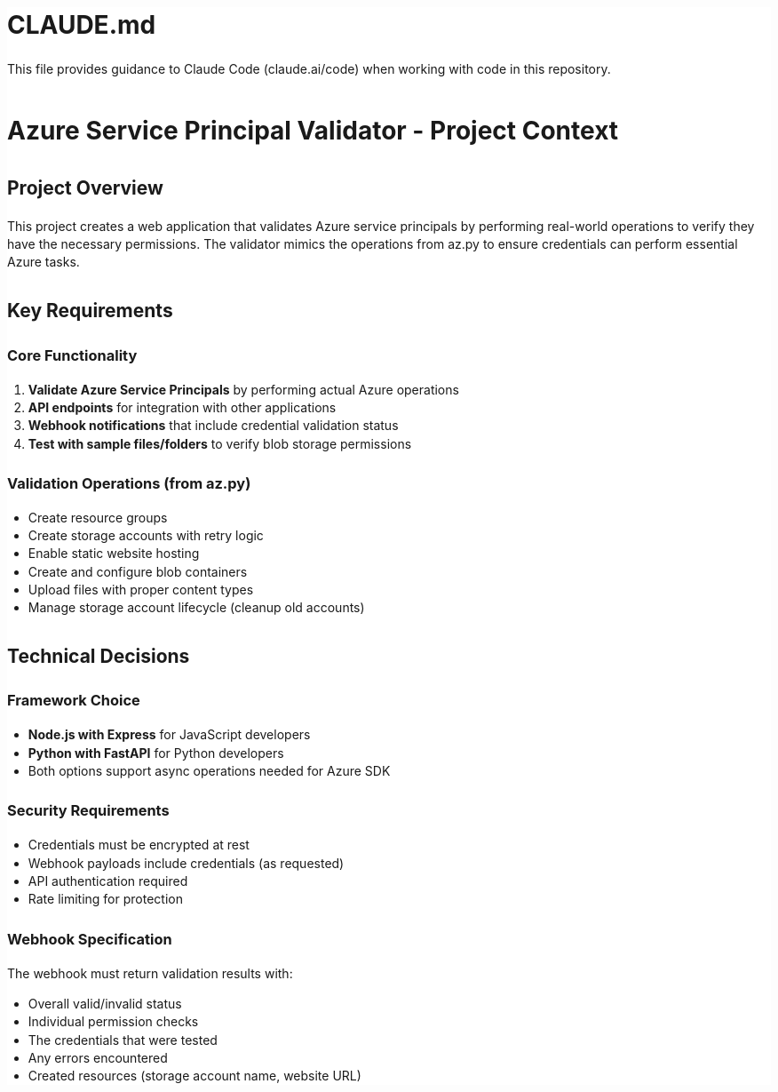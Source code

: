 # CLAUDE.md

This file provides guidance to Claude Code (claude.ai/code) when working with code in this repository.

# Azure Service Principal Validator - Project Context

## Project Overview
This project creates a web application that validates Azure service principals by performing real-world operations to verify they have the necessary permissions. The validator mimics the operations from az.py to ensure credentials can perform essential Azure tasks.

## Key Requirements

### Core Functionality
1. **Validate Azure Service Principals** by performing actual Azure operations
2. **API endpoints** for integration with other applications
3. **Webhook notifications** that include credential validation status
4. **Test with sample files/folders** to verify blob storage permissions

### Validation Operations (from az.py)
- Create resource groups
- Create storage accounts with retry logic
- Enable static website hosting
- Create and configure blob containers
- Upload files with proper content types
- Manage storage account lifecycle (cleanup old accounts)

## Technical Decisions

### Framework Choice
- **Node.js with Express** for JavaScript developers
- **Python with FastAPI** for Python developers
- Both options support async operations needed for Azure SDK

### Security Requirements
- Credentials must be encrypted at rest
- Webhook payloads include credentials (as requested)
- API authentication required
- Rate limiting for protection

### Webhook Specification
The webhook must return validation results with:
- Overall valid/invalid status
- Individual permission checks
- The credentials that were tested
- Any errors encountered
- Created resources (storage account name, website URL)
